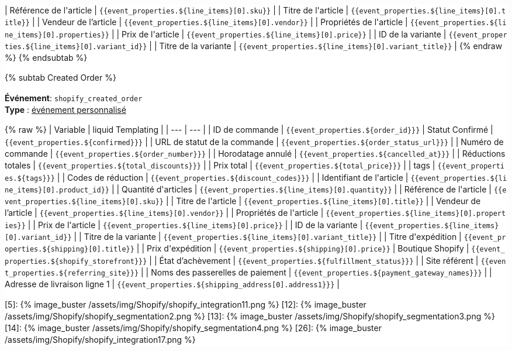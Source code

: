 | Référence de l'article | `{{event_properties.${line_items}[0].sku}}` |
| Titre de l'article | `{{event_properties.${line_items}[0].title}}` |
| Vendeur de l’article | `{{event_properties.${line_items}[0].vendor}}` |
| Propriétés de l'article | `{{event_properties.${line_items}[0].properties}}` |
| Prix de l'article | `{{event_properties.${line_items}[0].price}}` |
| ID de la variante | `{{event_properties.${line_items}[0].variant_id}}` |
| Titre de la variante | `{{event_properties.${line_items}[0].variant_title}}` |
{% endraw %}
{% endsubtab %}


{% subtab Created Order %}


**Événement**: `shopify_created_order`<br>
**Type** : [événement personnalisé]({{site.baseurl}}/user_guide/data/custom_data/custom_events/)

{% raw %}
| Variable | liquid Templating |
| --- | --- |
| ID de commande | `{{event_properties.${order_id}}}` |
Statut Confirmé | `{{event_properties.${confirmed}}}` |
| URL de statut de la commande | `{{event_properties.${order_status_url}}}` |
| Numéro de commande | `{{event_properties.${order_number}}}` |
| Horodatage annulé | `{{event_properties.${cancelled_at}}}` |
| Réductions totales | `{{event_properties.${total_discounts}}}` |
| Prix total | `{{event_properties.${total_price}}}` |
| tags | `{{event_properties.${tags}}}` |
| Codes de réduction | `{{event_properties.${discount_codes}}}` |
| Identifiant de l'article | `{{event_properties.${line_items}[0].product_id}}` |
| Quantité d'articles | `{{event_properties.${line_items}[0].quantity}}` |
| Référence de l'article | `{{event_properties.${line_items}[0].sku}}` |
| Titre de l'article | `{{event_properties.${line_items}[0].title}}` |
| Vendeur de l’article | `{{event_properties.${line_items}[0].vendor}}` |
| Propriétés de l'article | `{{event_properties.${line_items}[0].properties}}` |
| Prix de l'article | `{{event_properties.${line_items}[0].price}}` |
| ID de la variante | `{{event_properties.${line_items}[0].variant_id}}` |
| Titre de la variante | `{{event_properties.${line_items}[0].variant_title}}` |
| Titre d'expédition | `{{event_properties.${shipping}[0].title}}` |
| Prix d'expédition | `{{event_properties.${shipping}[0].price}}` |
Boutique Shopify | `{{event_properties.${shopify_storefront}}}` |
| État d’achèvement | `{{event_properties.${fulfillment_status}}}` |
| Site référent | `{{event_properties.${referring_site}}}` |
| Noms des passerelles de paiement | `{{event_properties.${payment_gateway_names}}}` |
| Adresse de livraison ligne 1 | `{{event_properties.${shipping_address[0].address1}}}` |

[5]: {% image_buster /assets/img/Shopify/shopify_integration11.png %}
[12]: {% image_buster /assets/img/Shopify/shopify_segmentation2.png %}
[13]: {% image_buster /assets/img/Shopify/shopify_segmentation3.png %}
[14]: {% image_buster /assets/img/Shopify/shopify_segmentation4.png %}
[26]: {% image_buster /assets/img/Shopify/shopify_integration17.png %}